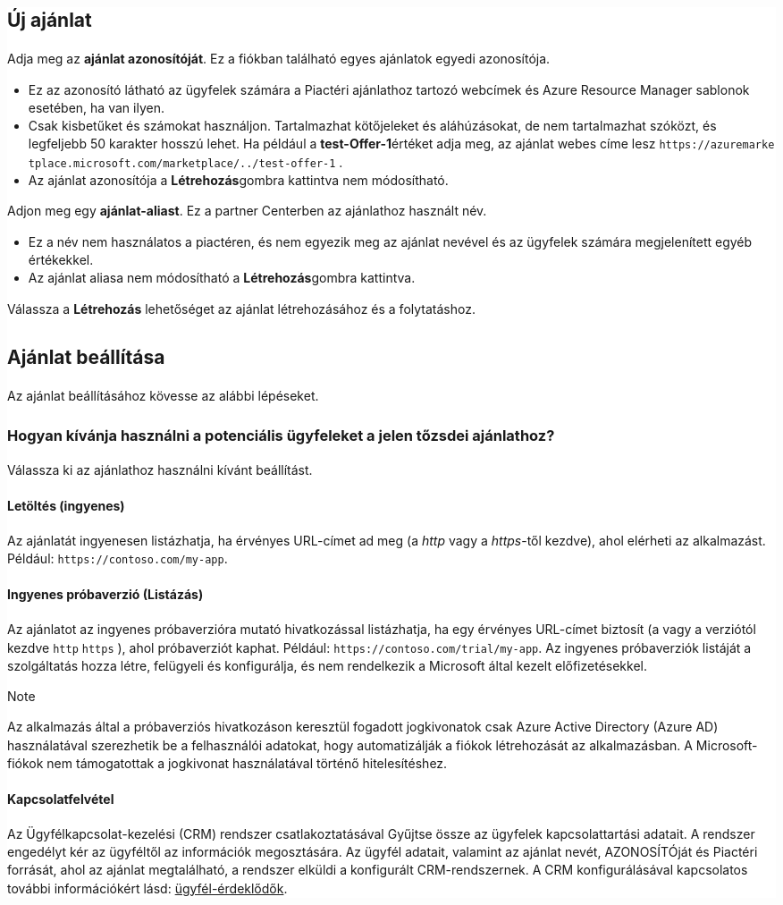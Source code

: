 ## <a name="new-offer"></a>Új ajánlat

Adja meg az **ajánlat azonosítóját**. Ez a fiókban található egyes ajánlatok egyedi azonosítója.

- Ez az azonosító látható az ügyfelek számára a Piactéri ajánlathoz tartozó webcímek és Azure Resource Manager sablonok esetében, ha van ilyen.
- Csak kisbetűket és számokat használjon. Tartalmazhat kötőjeleket és aláhúzásokat, de nem tartalmazhat szóközt, és legfeljebb 50 karakter hosszú lehet. Ha például a **test-Offer-1**értéket adja meg, az ajánlat webes címe lesz `https://azuremarketplace.microsoft.com/marketplace/../test-offer-1` .
- Az ajánlat azonosítója a **Létrehozás**gombra kattintva nem módosítható.

Adjon meg egy **ajánlat-aliast**. Ez a partner Centerben az ajánlathoz használt név.

- Ez a név nem használatos a piactéren, és nem egyezik meg az ajánlat nevével és az ügyfelek számára megjelenített egyéb értékekkel.
- Az ajánlat aliasa nem módosítható a **Létrehozás**gombra kattintva.

Válassza a **Létrehozás** lehetőséget az ajánlat létrehozásához és a folytatáshoz.

## <a name="offer-setup"></a>Ajánlat beállítása

Az ajánlat beállításához kövesse az alábbi lépéseket.

### <a name="how-do-you-want-potential-customers-to-interact-with-this-listing-offer"></a>Hogyan kívánja használni a potenciális ügyfeleket a jelen tőzsdei ajánlathoz?

Válassza ki az ajánlathoz használni kívánt beállítást.

#### <a name="get-it-now-free"></a>Letöltés (ingyenes)

Az ajánlatát ingyenesen listázhatja, ha érvényes URL-címet ad meg (a *http* vagy a *https*-től kezdve), ahol elérheti az alkalmazást.  Például: `https://contoso.com/my-app`.

#### <a name="free-trial-listing"></a>Ingyenes próbaverzió (Listázás)

Az ajánlatot az ingyenes próbaverzióra mutató hivatkozással listázhatja, ha egy érvényes URL-címet biztosít (a vagy a verziótól kezdve `http` `https` ), ahol próbaverziót kaphat.  Például: `https://contoso.com/trial/my-app`. Az ingyenes próbaverziók listáját a szolgáltatás hozza létre, felügyeli és konfigurálja, és nem rendelkezik a Microsoft által kezelt előfizetésekkel.

> [!NOTE]
> Az alkalmazás által a próbaverziós hivatkozáson keresztül fogadott jogkivonatok csak Azure Active Directory (Azure AD) használatával szerezhetik be a felhasználói adatokat, hogy automatizálják a fiókok létrehozását az alkalmazásban. A Microsoft-fiókok nem támogatottak a jogkivonat használatával történő hitelesítéshez.

#### <a name="contact-me"></a>Kapcsolatfelvétel

Az Ügyfélkapcsolat-kezelési (CRM) rendszer csatlakoztatásával Gyűjtse össze az ügyfelek kapcsolattartási adatait. A rendszer engedélyt kér az ügyféltől az információk megosztására. Az ügyfél adatait, valamint az ajánlat nevét, AZONOSÍTÓját és Piactéri forrását, ahol az ajánlat megtalálható, a rendszer elküldi a konfigurált CRM-rendszernek. A CRM konfigurálásával kapcsolatos további információkért lásd: [ügyfél-érdeklődők](#customer-leads).
